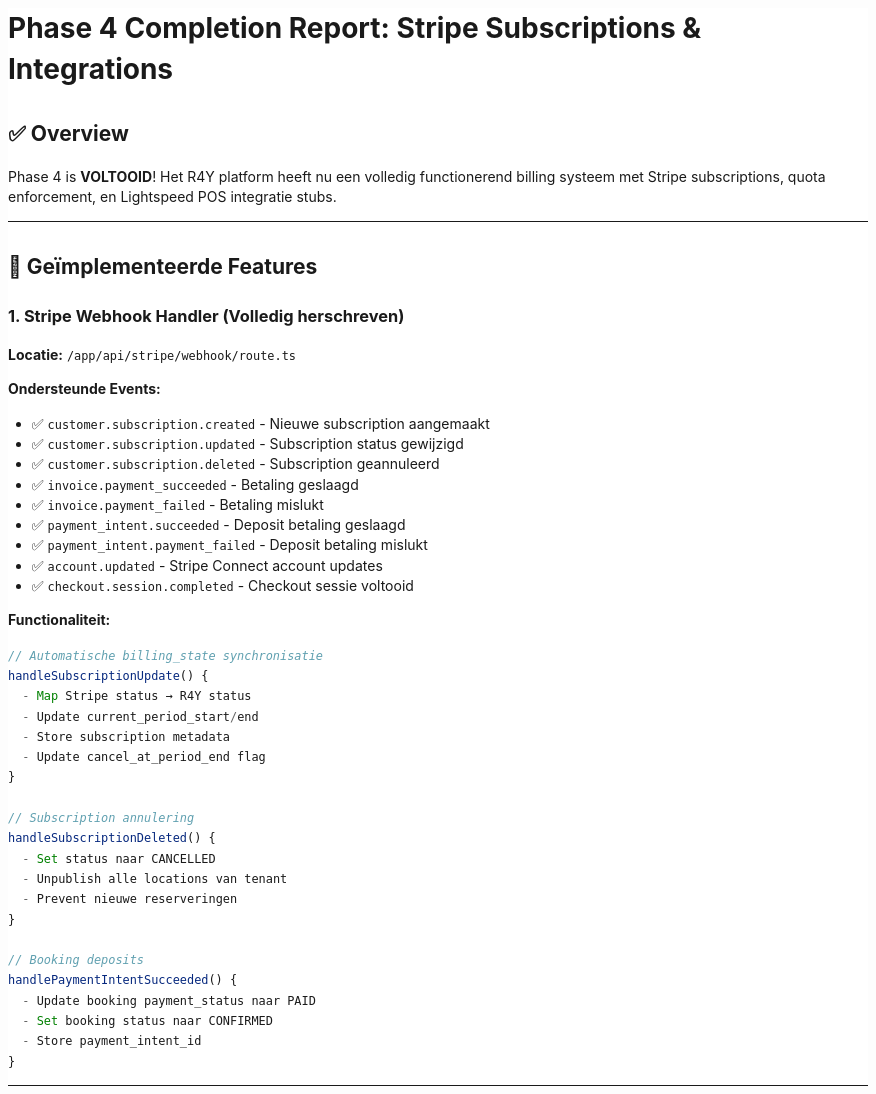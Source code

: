 # Phase 4 Completion Report: Stripe Subscriptions & Integrations

## ✅ Overview
Phase 4 is **VOLTOOID**! Het R4Y platform heeft nu een volledig functionerend billing systeem met Stripe subscriptions, quota enforcement, en Lightspeed POS integratie stubs.

---

## 🎯 Geïmplementeerde Features

### 1. **Stripe Webhook Handler (Volledig herschreven)**
**Locatie:** `/app/api/stripe/webhook/route.ts`

**Ondersteunde Events:**
- ✅ `customer.subscription.created` - Nieuwe subscription aangemaakt
- ✅ `customer.subscription.updated` - Subscription status gewijzigd
- ✅ `customer.subscription.deleted` - Subscription geannuleerd
- ✅ `invoice.payment_succeeded` - Betaling geslaagd
- ✅ `invoice.payment_failed` - Betaling mislukt
- ✅ `payment_intent.succeeded` - Deposit betaling geslaagd
- ✅ `payment_intent.payment_failed` - Deposit betaling mislukt
- ✅ `account.updated` - Stripe Connect account updates
- ✅ `checkout.session.completed` - Checkout sessie voltooid

**Functionaliteit:**
```typescript
// Automatische billing_state synchronisatie
handleSubscriptionUpdate() {
  - Map Stripe status → R4Y status
  - Update current_period_start/end
  - Store subscription metadata
  - Update cancel_at_period_end flag
}

// Subscription annulering
handleSubscriptionDeleted() {
  - Set status naar CANCELLED
  - Unpublish alle locations van tenant
  - Prevent nieuwe reserveringen
}

// Booking deposits
handlePaymentIntentSucceeded() {
  - Update booking payment_status naar PAID
  - Set booking status naar CONFIRMED
  - Store payment_intent_id
}
```

---